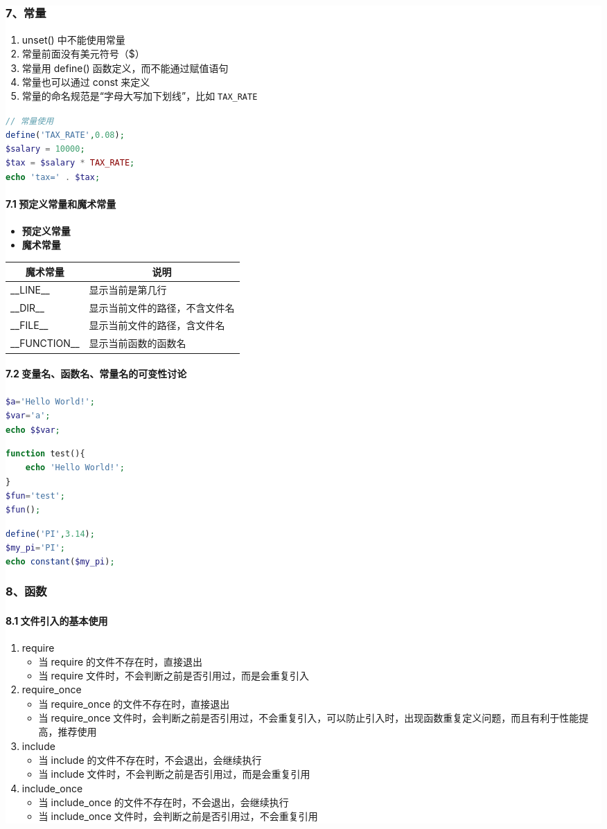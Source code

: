 ### 7、常量
1. unset() 中不能使用常量
2. 常量前面没有美元符号（$）
3. 常量用 define() 函数定义，而不能通过赋值语句
4. 常量也可以通过 const 来定义
5. 常量的命名规范是“字母大写加下划线”，比如 `TAX_RATE`

```php
// 常量使用
define('TAX_RATE',0.08);
$salary = 10000;
$tax = $salary * TAX_RATE;
echo 'tax=' . $tax;
```

#### 7.1 预定义常量和魔术常量
- **预定义常量**
- **魔术常量**

|魔术常量|说明|
|----|----|
|\_\_LINE\_\_|显示当前是第几行|
|\_\_DIR\_\_|显示当前文件的路径，不含文件名|
|\_\_FILE\_\_|显示当前文件的路径，含文件名|
|\_\_FUNCTION\_\_|显示当前函数的函数名|

#### 7.2 变量名、函数名、常量名的可变性讨论
```php
$a='Hello World!';
$var='a';
echo $$var;
```
```php
function test(){
	echo 'Hello World!';
}
$fun='test';
$fun();
```
```php
define('PI',3.14);
$my_pi='PI';
echo constant($my_pi);
```

### 8、函数
#### 8.1 文件引入的基本使用
1. require
	- 当 require 的文件不存在时，直接退出
	- 当 require 文件时，不会判断之前是否引用过，而是会重复引入
2. require_once
	- 当 require_once 的文件不存在时，直接退出
	- 当 require_once 文件时，会判断之前是否引用过，不会重复引入，可以防止引入时，出现函数重复定义问题，而且有利于性能提高，推荐使用
3. include
	- 当 include 的文件不存在时，不会退出，会继续执行
	- 当 include 文件时，不会判断之前是否引用过，而是会重复引用
4. include_once
	- 当 include_once 的文件不存在时，不会退出，会继续执行
	- 当 include_once 文件时，会判断之前是否引用过，不会重复引用

